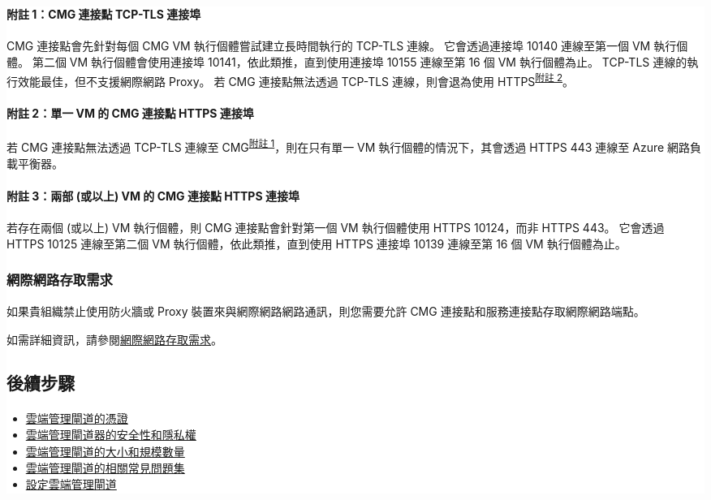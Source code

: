 #### <a name="note-1-cmg-connection-point-tcp-tls-ports"></a><a name="bkmk_port-note1"></a> 附註 1：CMG 連接點 TCP-TLS 連接埠

CMG 連接點會先針對每個 CMG VM 執行個體嘗試建立長時間執行的 TCP-TLS 連線。 它會透過連接埠 10140 連線至第一個 VM 執行個體。 第二個 VM 執行個體會使用連接埠 10141，依此類推，直到使用連接埠 10155 連線至第 16 個 VM 執行個體為止。 TCP-TLS 連線的執行效能最佳，但不支援網際網路 Proxy。 若 CMG 連接點無法透過 TCP-TLS 連線，則會退為使用 HTTPS<sup>[附註 2](#bkmk_port-note2)</sup>。

#### <a name="note-2-cmg-connection-point-https-ports-for-one-vm"></a><a name="bkmk_port-note2"></a> 附註 2：單一 VM 的 CMG 連接點 HTTPS 連接埠

若 CMG 連接點無法透過 TCP-TLS 連線至 CMG<sup>[附註 1](#bkmk_port-note1)</sup>，則在只有單一 VM 執行個體的情況下，其會透過 HTTPS 443 連線至 Azure 網路負載平衡器。  

#### <a name="note-3-cmg-connection-point-https-ports-for-two-or-more-vms"></a><a name="bkmk_port-note3"></a> 附註 3：兩部 (或以上) VM 的 CMG 連接點 HTTPS 連接埠

若存在兩個 (或以上) VM 執行個體，則 CMG 連接點會針對第一個 VM 執行個體使用 HTTPS 10124，而非 HTTPS 443。 它會透過 HTTPS 10125 連線至第二個 VM 執行個體，依此類推，直到使用 HTTPS 連接埠 10139 連線至第 16 個 VM 執行個體為止。

### <a name="internet-access-requirements"></a>網際網路存取需求

如果貴組織禁止使用防火牆或 Proxy 裝置來與網際網路網路通訊，則您需要允許 CMG 連接點和服務連接點存取網際網路端點。

如需詳細資訊，請參閱[網際網路存取需求](../../../plan-design/network/internet-endpoints.md#bkmk_cloud)。

## <a name="next-steps"></a>後續步驟

- [雲端管理閘道的憑證](certificates-for-cloud-management-gateway.md)
- [雲端管理閘道器的安全性和隱私權](security-and-privacy-for-cloud-management-gateway.md)
- [雲端管理閘道的大小和規模數量](../../../plan-design/configs/size-and-scale-numbers.md#bkmk_cmg)
- [雲端管理閘道的相關常見問題集](cloud-management-gateway-faq.md)
- [設定雲端管理閘道](setup-cloud-management-gateway.md)
